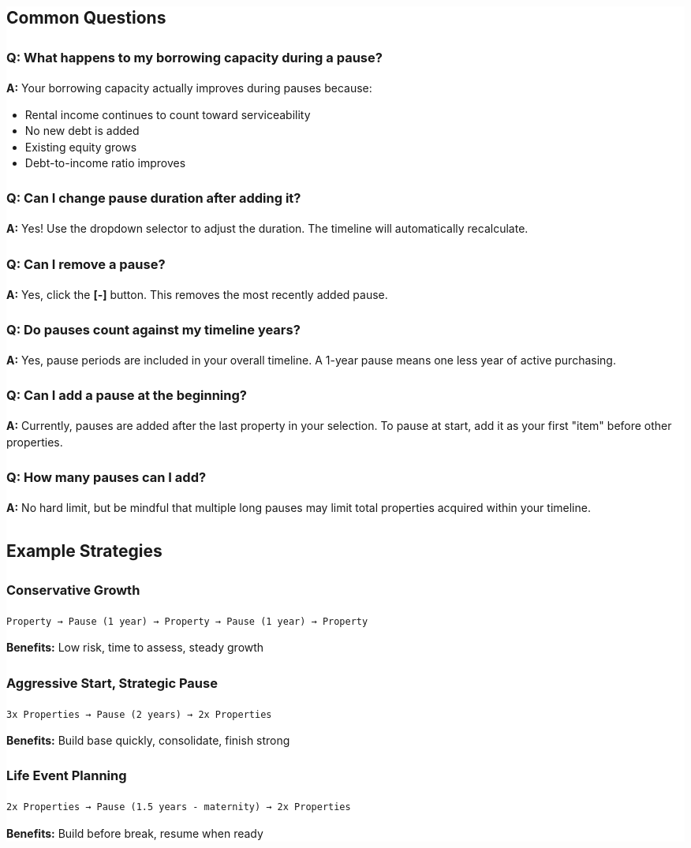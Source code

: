 ## Common Questions

### Q: What happens to my borrowing capacity during a pause?
**A:** Your borrowing capacity actually improves during pauses because:
- Rental income continues to count toward serviceability
- No new debt is added
- Existing equity grows
- Debt-to-income ratio improves

### Q: Can I change pause duration after adding it?
**A:** Yes! Use the dropdown selector to adjust the duration. The timeline will automatically recalculate.

### Q: Can I remove a pause?
**A:** Yes, click the **[-]** button. This removes the most recently added pause.

### Q: Do pauses count against my timeline years?
**A:** Yes, pause periods are included in your overall timeline. A 1-year pause means one less year of active purchasing.

### Q: Can I add a pause at the beginning?
**A:** Currently, pauses are added after the last property in your selection. To pause at start, add it as your first "item" before other properties.

### Q: How many pauses can I add?
**A:** No hard limit, but be mindful that multiple long pauses may limit total properties acquired within your timeline.

## Example Strategies

### Conservative Growth
```
Property → Pause (1 year) → Property → Pause (1 year) → Property
```
**Benefits:** Low risk, time to assess, steady growth

### Aggressive Start, Strategic Pause
```
3x Properties → Pause (2 years) → 2x Properties
```
**Benefits:** Build base quickly, consolidate, finish strong

### Life Event Planning
```
2x Properties → Pause (1.5 years - maternity) → 2x Properties
```
**Benefits:** Build before break, resume when ready
